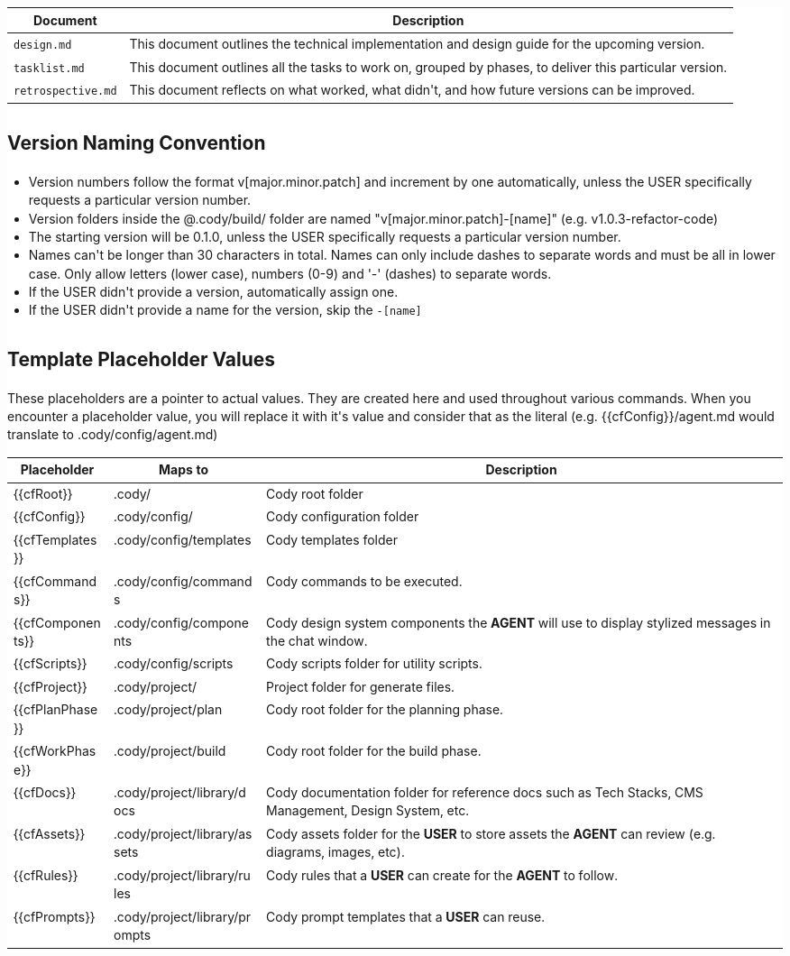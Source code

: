 | Document | Description |
|----------|-------------|
| `design.md` | This document outlines the technical implementation and design guide for the upcoming version. |
| `tasklist.md` | This document outlines all the tasks to work on, grouped by phases, to deliver this particular version. |
| `retrospective.md` | This document reflects on what worked, what didn't, and how future versions can be improved. |

## Version Naming Convention
- Version numbers follow the format v[major.minor.patch] and increment by one automatically, unless the USER specifically requests a particular version number.
- Version folders inside the @.cody/build/ folder are named "v[major.minor.patch]-[name]" (e.g. v1.0.3-refactor-code)
- The starting version will be 0.1.0, unless the USER specifically requests a particular version number.
- Names can't be longer than 30 characters in total.  Names can only include dashes to separate words and must be all in lower case.  Only allow letters (lower case), numbers (0-9) and '-' (dashes) to separate words.
- If the USER didn't provide a version, automatically assign one.
- If the USER didn't provide a name for the version, skip the `-[name]`

## Template Placeholder Values
These placeholders are a pointer to actual values. They are created here and used throughout various commands.  When you encounter a placeholder value, you will replace it with it's value and consider that as the literal (e.g. {{cfConfig}}/agent.md would translate to .cody/config/agent.md)

| Placeholder | Maps to | Description |
|------------|---------|-------------|
| {{cfRoot}} | .cody/ | Cody root folder |
| {{cfConfig}} | .cody/config/ | Cody configuration folder |
| {{cfTemplates}} | .cody/config/templates | Cody templates folder |
| {{cfCommands}} | .cody/config/commands | Cody commands to be executed. |
| {{cfComponents}} | .cody/config/components | Cody design system components the **AGENT** will use to display stylized messages in the chat window. |
| {{cfScripts}} | .cody/config/scripts | Cody scripts folder for utility scripts. |
| {{cfProject}} | .cody/project/ | Project folder for generate files. |
| {{cfPlanPhase}} | .cody/project/plan | Cody root folder for the planning phase. |
| {{cfWorkPhase}} | .cody/project/build | Cody root folder for the build phase. |
| {{cfDocs}} | .cody/project/library/docs | Cody documentation folder for reference docs such as Tech Stacks, CMS Management, Design System, etc. |
| {{cfAssets}} | .cody/project/library/assets | Cody assets folder for the **USER** to store assets the **AGENT** can review (e.g. diagrams, images, etc). |
| {{cfRules}} | .cody/project/library/rules | Cody rules that a **USER** can create for the **AGENT** to follow. |
| {{cfPrompts}} | .cody/project/library/prompts | Cody prompt templates that a **USER** can reuse. |
